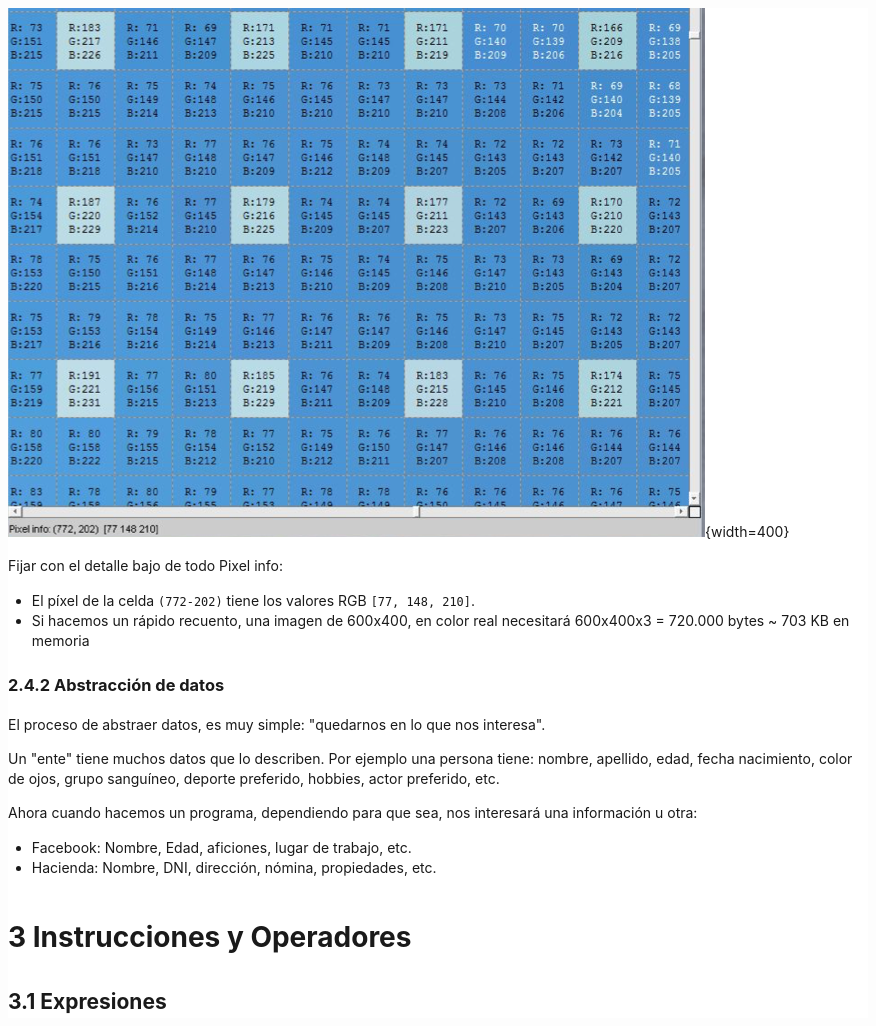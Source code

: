 ![Decomposició dels píxels en colors](./img/T1_15.png){width=400}

Fijar con el detalle bajo de todo Pixel info:

- El píxel de la celda `(772-202)` tiene los valores RGB `[77, 148, 210]`.
- Si hacemos un rápido recuento, una imagen de 600x400, en color real necesitará 600x400x3 = 720.000 bytes ~ 703 KB en memoria

### 2.4.2 Abstracción de datos

El proceso de abstraer datos, es muy simple: "quedarnos en lo que nos interesa".

Un "ente" tiene muchos datos que lo describen. Por ejemplo una persona tiene: nombre, apellido, edad, fecha nacimiento, color de ojos, grupo sanguíneo, deporte preferido, hobbies, actor preferido, etc.

Ahora cuando hacemos un programa, dependiendo para que sea, nos interesará una información u otra:

- Facebook: Nombre, Edad, aficiones, lugar de trabajo, etc.
- Hacienda: Nombre, DNI, dirección, nómina, propiedades, etc.

# 3 Instrucciones y Operadores

## 3.1 Expresiones
